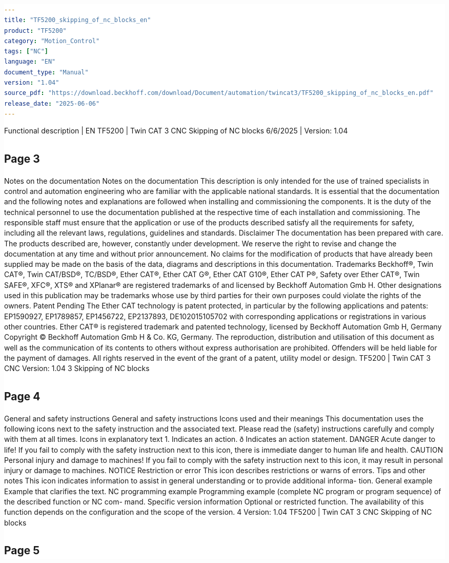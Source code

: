 ```yaml
---
title: "TF5200_skipping_of_nc_blocks_en"
product: "TF5200"
category: "Motion_Control"
tags: ["NC"]
language: "EN"
document_type: "Manual"
version: "1.04"
source_pdf: "https://download.beckhoff.com/download/Document/automation/twincat3/TF5200_skipping_of_nc_blocks_en.pdf"
release_date: "2025-06-06"
---
```

Functional description | EN TF5200 | Twin CAT 3 CNC Skipping of NC blocks 6/6/2025 | Version: 1.04
## Page 3

Notes on the documentation Notes on the documentation This description is only intended for the use of trained specialists in control and automation engineering who are familiar with the applicable national standards. It is essential that the documentation and the following notes and explanations are followed when installing and commissioning the components. It is the duty of the technical personnel to use the documentation published at the respective time of each installation and commissioning. The responsible staff must ensure that the application or use of the products described satisfy all the requirements for safety, including all the relevant laws, regulations, guidelines and standards. Disclaimer The documentation has been prepared with care. The products described are, however, constantly under development. We reserve the right to revise and change the documentation at any time and without prior announcement. No claims for the modification of products that have already been supplied may be made on the basis of the data, diagrams and descriptions in this documentation. Trademarks Beckhoff®, Twin CAT®, Twin CAT/BSD®, TC/BSD®, Ether CAT®, Ether CAT G®, Ether CAT G10®, Ether CAT P®, Safety over Ether CAT®, Twin SAFE®, XFC®, XTS® and XPlanar® are registered trademarks of and licensed by Beckhoff Automation Gmb H. Other designations used in this publication may be trademarks whose use by third parties for their own purposes could violate the rights of the owners. Patent Pending The Ether CAT technology is patent protected, in particular by the following applications and patents: EP1590927, EP1789857, EP1456722, EP2137893, DE102015105702 with corresponding applications or registrations in various other countries. Ether CAT® is registered trademark and patented technology, licensed by Beckhoff Automation Gmb H, Germany Copyright © Beckhoff Automation Gmb H & Co. KG, Germany. The reproduction, distribution and utilisation of this document as well as the communication of its contents to others without express authorisation are prohibited. Offenders will be held liable for the payment of damages. All rights reserved in the event of the grant of a patent, utility model or design. TF5200 | Twin CAT 3 CNC Version: 1.04 3 Skipping of NC blocks
## Page 4

General and safety instructions General and safety instructions Icons used and their meanings This documentation uses the following icons next to the safety instruction and the associated text. Please read the (safety) instructions carefully and comply with them at all times. Icons in explanatory text 1. Indicates an action. ð Indicates an action statement. DANGER Acute danger to life! If you fail to comply with the safety instruction next to this icon, there is immediate danger to human life and health. CAUTION Personal injury and damage to machines! If you fail to comply with the safety instruction next to this icon, it may result in personal injury or damage to machines. NOTICE Restriction or error This icon describes restrictions or warns of errors. Tips and other notes This icon indicates information to assist in general understanding or to provide additional informa- tion. General example Example that clarifies the text. NC programming example Programming example (complete NC program or program sequence) of the described function or NC com- mand. Specific version information Optional or restricted function. The availability of this function depends on the configuration and the scope of the version. 4 Version: 1.04 TF5200 | Twin CAT 3 CNC Skipping of NC blocks
## Page 5
